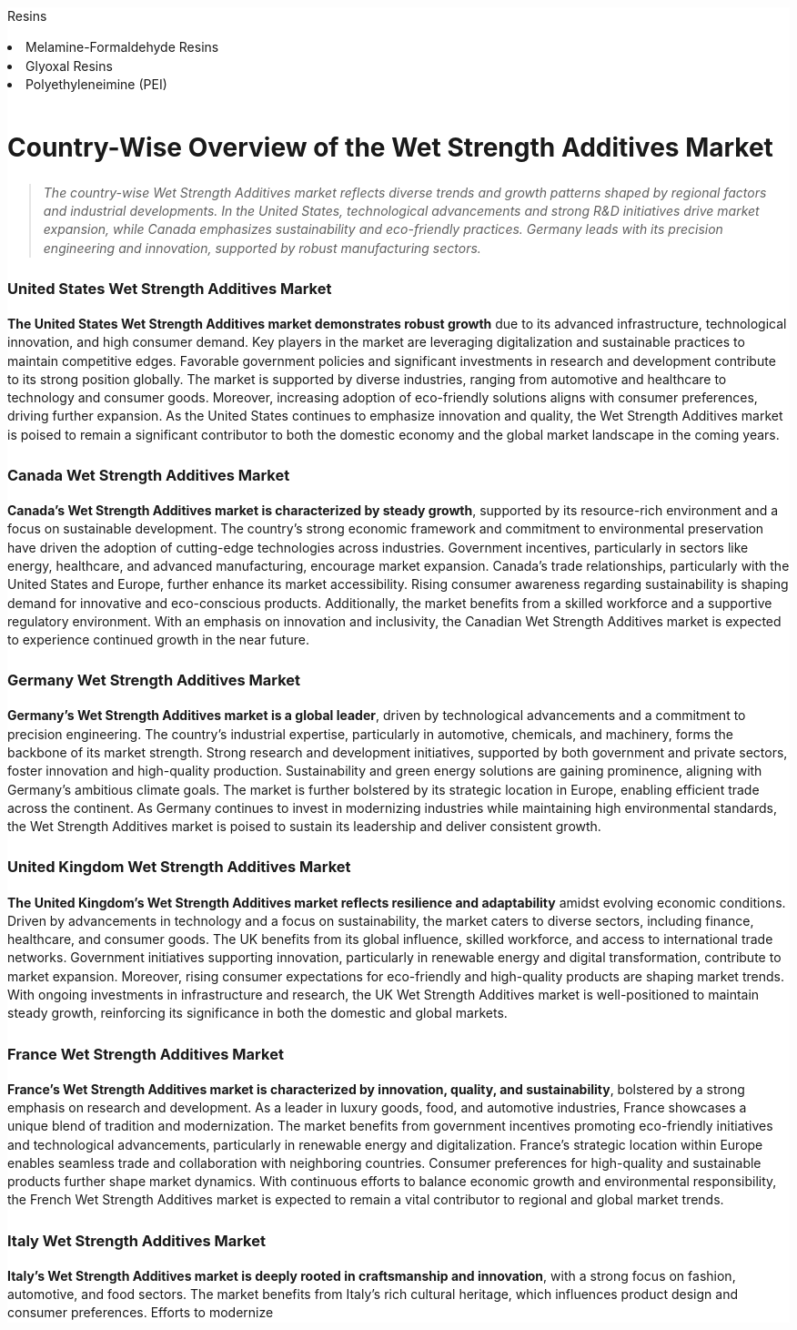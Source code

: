 Resins</li><li> Melamine-Formaldehyde Resins</li><li> Glyoxal Resins</li><li> Polyethyleneimine (PEI)</li></ul><h1><span class="">Country-Wise Overview of the Wet Strength Additives Market<br /></span></h1><blockquote><p><em><span class="">The country-wise Wet Strength Additives market reflects diverse trends and growth patterns shaped by regional factors and industrial developments. In the United States, technological advancements and strong R&amp;D initiatives drive market expansion, while Canada emphasizes sustainability and eco-friendly practices. Germany leads with its precision engineering and innovation, supported by robust manufacturing sectors.</span></em></p></blockquote><h3><strong>United States Wet Strength Additives Market</strong></h3><p><strong>The United States Wet Strength Additives market demonstrates robust growth</strong> due to its advanced infrastructure, technological innovation, and high consumer demand. Key players in the market are leveraging digitalization and sustainable practices to maintain competitive edges. Favorable government policies and significant investments in research and development contribute to its strong position globally. The market is supported by diverse industries, ranging from automotive and healthcare to technology and consumer goods. Moreover, increasing adoption of eco-friendly solutions aligns with consumer preferences, driving further expansion. As the United States continues to emphasize innovation and quality, the Wet Strength Additives market is poised to remain a significant contributor to both the domestic economy and the global market landscape in the coming years.</p><h3><strong>Canada Wet Strength Additives Market</strong></h3><p><strong>Canada&rsquo;s Wet Strength Additives market is characterized by steady growth</strong>, supported by its resource-rich environment and a focus on sustainable development. The country&rsquo;s strong economic framework and commitment to environmental preservation have driven the adoption of cutting-edge technologies across industries. Government incentives, particularly in sectors like energy, healthcare, and advanced manufacturing, encourage market expansion. Canada&rsquo;s trade relationships, particularly with the United States and Europe, further enhance its market accessibility. Rising consumer awareness regarding sustainability is shaping demand for innovative and eco-conscious products. Additionally, the market benefits from a skilled workforce and a supportive regulatory environment. With an emphasis on innovation and inclusivity, the Canadian Wet Strength Additives market is expected to experience continued growth in the near future.</p><h3><strong>Germany Wet Strength Additives Market</strong></h3><p><strong>Germany&rsquo;s Wet Strength Additives market is a global leader</strong>, driven by technological advancements and a commitment to precision engineering. The country&rsquo;s industrial expertise, particularly in automotive, chemicals, and machinery, forms the backbone of its market strength. Strong research and development initiatives, supported by both government and private sectors, foster innovation and high-quality production. Sustainability and green energy solutions are gaining prominence, aligning with Germany&rsquo;s ambitious climate goals. The market is further bolstered by its strategic location in Europe, enabling efficient trade across the continent. As Germany continues to invest in modernizing industries while maintaining high environmental standards, the Wet Strength Additives market is poised to sustain its leadership and deliver consistent growth.</p><h3><strong>United Kingdom Wet Strength Additives Market</strong></h3><p><strong>The United Kingdom&rsquo;s Wet Strength Additives market reflects resilience and adaptability</strong> amidst evolving economic conditions. Driven by advancements in technology and a focus on sustainability, the market caters to diverse sectors, including finance, healthcare, and consumer goods. The UK benefits from its global influence, skilled workforce, and access to international trade networks. Government initiatives supporting innovation, particularly in renewable energy and digital transformation, contribute to market expansion. Moreover, rising consumer expectations for eco-friendly and high-quality products are shaping market trends. With ongoing investments in infrastructure and research, the UK Wet Strength Additives market is well-positioned to maintain steady growth, reinforcing its significance in both the domestic and global markets.</p><h3><strong>France Wet Strength Additives Market</strong></h3><p><strong>France&rsquo;s Wet Strength Additives market is characterized by innovation, quality, and sustainability</strong>, bolstered by a strong emphasis on research and development. As a leader in luxury goods, food, and automotive industries, France showcases a unique blend of tradition and modernization. The market benefits from government incentives promoting eco-friendly initiatives and technological advancements, particularly in renewable energy and digitalization. France&rsquo;s strategic location within Europe enables seamless trade and collaboration with neighboring countries. Consumer preferences for high-quality and sustainable products further shape market dynamics. With continuous efforts to balance economic growth and environmental responsibility, the French Wet Strength Additives market is expected to remain a vital contributor to regional and global market trends.</p><h3><strong>Italy Wet Strength Additives Market</strong></h3><p><strong>Italy&rsquo;s Wet Strength Additives market is deeply rooted in craftsmanship and innovation</strong>, with a strong focus on fashion, automotive, and food sectors. The market benefits from Italy&rsquo;s rich cultural heritage, which influences product design and consumer preferences. Efforts to modernize